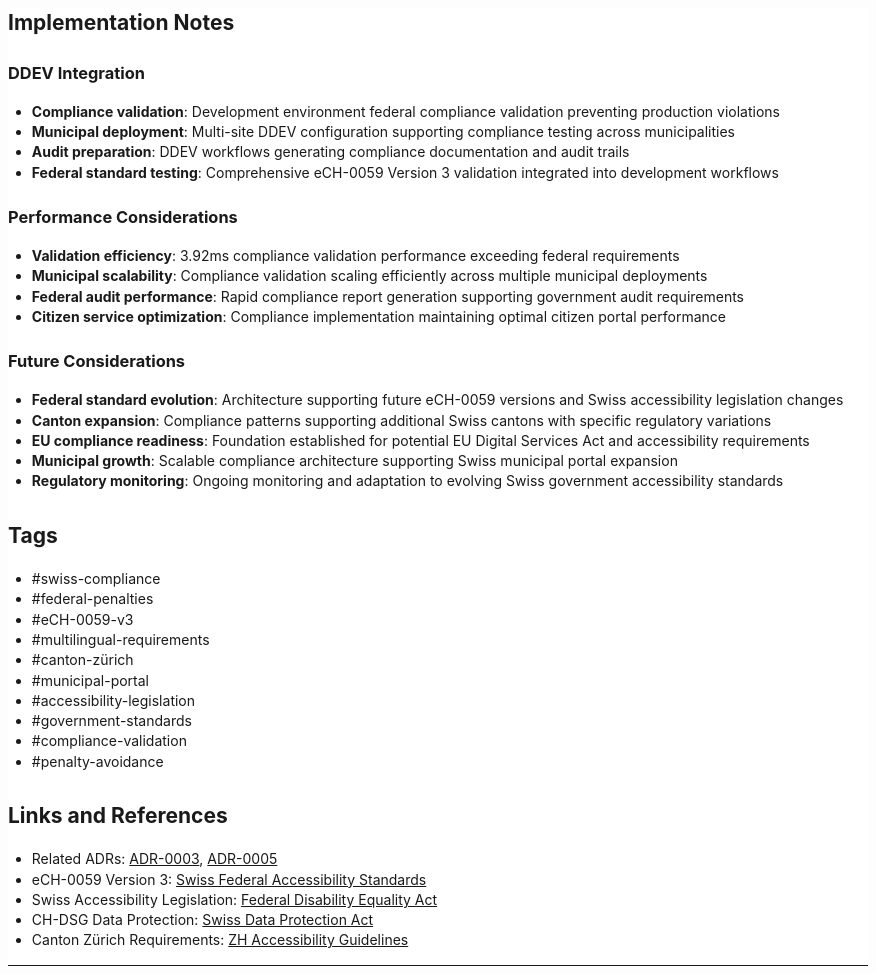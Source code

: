 ## Implementation Notes

### DDEV Integration
- **Compliance validation**: Development environment federal compliance validation preventing production violations
- **Municipal deployment**: Multi-site DDEV configuration supporting compliance testing across municipalities
- **Audit preparation**: DDEV workflows generating compliance documentation and audit trails
- **Federal standard testing**: Comprehensive eCH-0059 Version 3 validation integrated into development workflows

### Performance Considerations
- **Validation efficiency**: 3.92ms compliance validation performance exceeding federal requirements
- **Municipal scalability**: Compliance validation scaling efficiently across multiple municipal deployments
- **Federal audit performance**: Rapid compliance report generation supporting government audit requirements
- **Citizen service optimization**: Compliance implementation maintaining optimal citizen portal performance

### Future Considerations
- **Federal standard evolution**: Architecture supporting future eCH-0059 versions and Swiss accessibility legislation changes
- **Canton expansion**: Compliance patterns supporting additional Swiss cantons with specific regulatory variations
- **EU compliance readiness**: Foundation established for potential EU Digital Services Act and accessibility requirements
- **Municipal growth**: Scalable compliance architecture supporting Swiss municipal portal expansion
- **Regulatory monitoring**: Ongoing monitoring and adaptation to evolving Swiss government accessibility standards

## Tags
- #swiss-compliance
- #federal-penalties
- #eCH-0059-v3
- #multilingual-requirements
- #canton-zürich
- #municipal-portal
- #accessibility-legislation
- #government-standards
- #compliance-validation
- #penalty-avoidance

## Links and References
- Related ADRs: [ADR-0003](./0003-pagination-accessibility-patterns.md), [ADR-0005](./0005-reusable-component-patterns.md)
- eCH-0059 Version 3: [Swiss Federal Accessibility Standards](https://www.ech.ch/de/ech/ech-0059/3.0)
- Swiss Accessibility Legislation: [Federal Disability Equality Act](https://www.admin.ch/opc/de/classified-compilation/20002658/index.html)
- CH-DSG Data Protection: [Swiss Data Protection Act](https://www.admin.ch/opc/de/classified-compilation/20022540/index.html)
- Canton Zürich Requirements: [ZH Accessibility Guidelines](https://www.zh.ch/de/direktion-der-justiz-und-des-innern/staatsarchiv/digitale-nachhaltigkeit/barrierefreiheit.html)

---